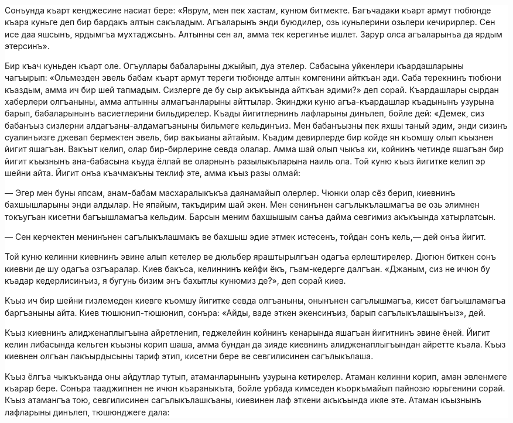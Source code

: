 Сонъунда къарт кенджесине насиат бере: «Яврум, мен пек хастам, кунюм битмекте.
Багъчадаки къарт армут тюбюнде къара куньге деп бир бардакъ алтын сакъладым.
Агъаларынъ энди буюдилер, озь куньлерини озьлери кечирирлер.
Сен исе даа яшсынъ, ярдымгъа мухтаджсынъ.
Алтынны сен ал, амма тек керегинъе ишлет.
Зарур олса агъаларынъа да ярдым этерсинъ».

Бир къач куньден къарт оле.
Огъуллары бабаларыны джыйып, дуа этелер.
Сабасына уйкенлери къардашларыны чагъырып: «Ольмезден эвель бабам къарт армут тереги тюбюнде алтын комгенини айткъан эди.
Саба терекнинъ тюбюни къаздым, амма ич бир шей тапмадым.
Сизлерге де бу сыр акъкъында айткъан эдими?» деп сорай.
Къардашлары сырдан хаберлери олгъаныны, амма алтынны алмагъанларыны айттылар.
Экинджи куню агъа-къардашлар къадынынъ узурына барып, бабаларынынъ васиетлерини бильдирелер.
Къады йигитлернинъ лафларыны динълеп, бойле дей: «Демек, сиз бабанъыз сизлерни алдагъаны-алдамагъаныны бильмеге кельдинъиз.
Мен бабанъызны пек яхшы таный эдим, энди сизинъ суалинъизге джевап бермектен эвель, бир вакъианы айтайым.
Къадим девирлерде бир койде ян къомшу олып къызнен йигит яшагъан.
Вакъыт келип, олар бир-бирлерине севда олалар.
Амма шай олып чыкъа ки, койнинъ четинде яшагъан бир йигит къызнынъ ана-бабасына къуда ёллай ве оларнынъ разылыкъларына наиль ола.
Той куню къыз йигитке келип эр шейни айта.
Йигит онъа къачмакъны теклиф эте, амма къыз разы олмай:

— Эгер мен буны япсам, анам-бабам масхаралыкъкъа даянамайып олерлер.
Чюнки олар сёз берип, киевнинъ бахшышларыны энди алдылар.
Не япайым, такъдирим шай экен.
Мен сенинънен сагълыкълашмагъа ве озь элимнен токъугъан кисетни багъышламагъа кельдим.
Барсын меним бахшышым санъа дайма севгимиз акъкъында хатырлатсын.

— Сен керчектен менинънен сагълыкълашмакъ ве бахшыш эдие этмек истесенъ, тойдан сонъ кель,— дей онъа йигит.

Той куню келинни киевнинъ эвине алып кетелер ве дюльбер яраштырылгъан одагъа ерлештирелер.
Дюгюн биткен сонъ киевни де шу одагъа озгъаралар.
Киев бакъса, келиннинъ кейфи ёкъ, гъам-кедерге далгъан.
«Джаным, сиз не ичюн бу къадар кедерлисинъиз, я бугунь бизим энъ бахытлы кунюмиз де?», деп сорай киев.

Къыз ич бир шейни гизлемеден киевге къомшу йигитке севда олгъаныны, онынънен сагълышмагъа, кисет багъышламагъа баргъаныны айта.
Киев тюшюнип-тюшюнип, сонъра: «Айды, ваде эткен экенсинъиз, барып сагълыкълашынъыз», дей.

Къыз киевнинъ алидженаплыгъына айретленип, геджелейин койнинъ кенарында яшагъан йигитнинъ эвине ёней.
Йигит келин либасында кельген къызны корип шаша, амма бундан да зияде киевнинъ алидженаплыгъындан айретте къала.
Къыз киевнен олгъан лакъырдысыны тариф этип, кисетни бере ве севгилисинен сагълыкълаша.

Къыз ёлгъа чыкъкъанда оны айдутлар тутып, атаманларынынъ узурына кетирелер.
Атаман келинни корип, аман эвленмеге къарар бере.
Сонъра тааджипнен не ичюн къараныкъта, бойле урбада кимседен къоркъмайып пайнозю юрьгенини сорай.
Къыз атамангъа тою, севгилисинен сагълыкълашкъаны, киевинен лаф эткени акъкъында икяе эте.
Атаман къызнынъ лафларыны динълеп, тюшюнджеге дала:
